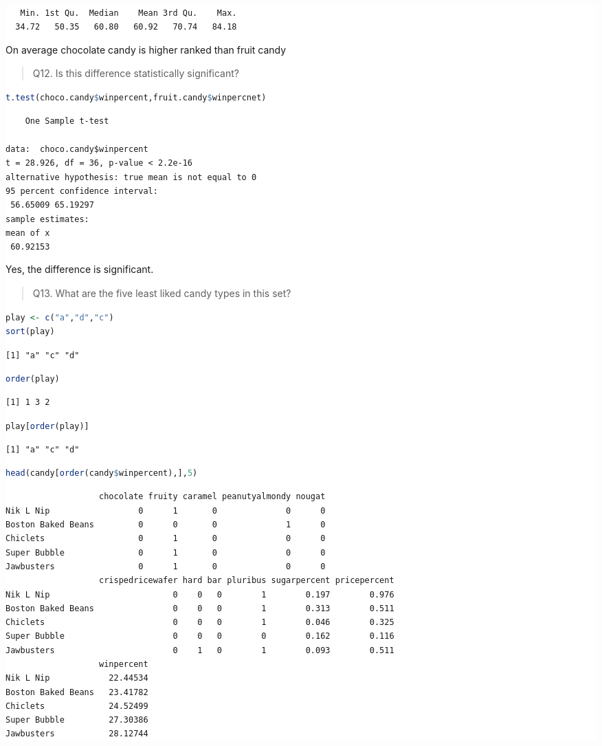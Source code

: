        Min. 1st Qu.  Median    Mean 3rd Qu.    Max. 
      34.72   50.35   60.80   60.92   70.74   84.18 

On average chocolate candy is higher ranked than fruit candy

> Q12. Is this difference statistically significant?

``` r
t.test(choco.candy$winpercent,fruit.candy$winpercnet)
```


        One Sample t-test

    data:  choco.candy$winpercent
    t = 28.926, df = 36, p-value < 2.2e-16
    alternative hypothesis: true mean is not equal to 0
    95 percent confidence interval:
     56.65009 65.19297
    sample estimates:
    mean of x 
     60.92153 

Yes, the difference is significant.

> Q13. What are the five least liked candy types in this set?

``` r
play <- c("a","d","c")
sort(play)
```

    [1] "a" "c" "d"

``` r
order(play)
```

    [1] 1 3 2

``` r
play[order(play)]
```

    [1] "a" "c" "d"

``` r
head(candy[order(candy$winpercent),],5)
```

                       chocolate fruity caramel peanutyalmondy nougat
    Nik L Nip                  0      1       0              0      0
    Boston Baked Beans         0      0       0              1      0
    Chiclets                   0      1       0              0      0
    Super Bubble               0      1       0              0      0
    Jawbusters                 0      1       0              0      0
                       crispedricewafer hard bar pluribus sugarpercent pricepercent
    Nik L Nip                         0    0   0        1        0.197        0.976
    Boston Baked Beans                0    0   0        1        0.313        0.511
    Chiclets                          0    0   0        1        0.046        0.325
    Super Bubble                      0    0   0        0        0.162        0.116
    Jawbusters                        0    1   0        1        0.093        0.511
                       winpercent
    Nik L Nip            22.44534
    Boston Baked Beans   23.41782
    Chiclets             24.52499
    Super Bubble         27.30386
    Jawbusters           28.12744
